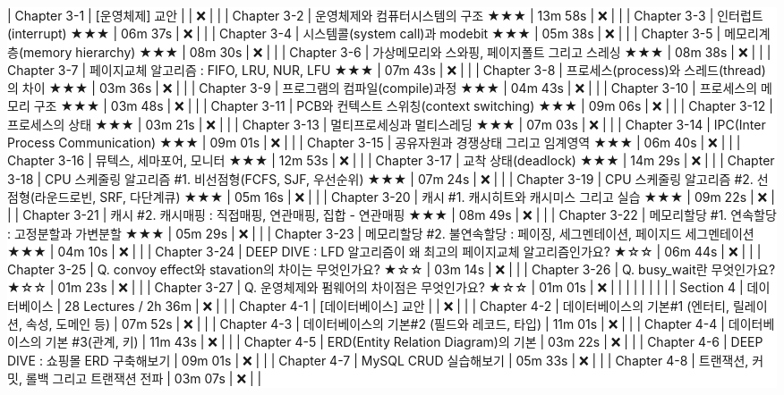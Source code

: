 | Chapter 3-1 | [운영체제] 교안 |  | ❌ | | 
| Chapter 3-2 | 운영체제와 컴퓨터시스템의 구조 ★★★ | 13m 58s | ❌ | |
| Chapter 3-3 | 인터럽트(interrupt) ★★★ | 06m 37s | ❌ | | 
| Chapter 3-4 | 시스템콜(system call)과 modebit ★★★ | 05m 38s | ❌ | | 
| Chapter 3-5 | 메모리계층(memory hierarchy) ★★★ | 08m 30s | ❌ | | 
| Chapter 3-6 | 가상메모리와 스와핑, 페이지폴트 그리고 스레싱 ★★★ | 08m 38s | ❌ | | 
| Chapter 3-7 | 페이지교체 알고리즘 : FIFO, LRU, NUR, LFU ★★★ | 07m 43s | ❌ | |
| Chapter 3-8 | 프로세스(process)와 스레드(thread)의 차이 ★★★ | 03m 36s | ❌ | | 
| Chapter 3-9 | 프로그램의 컴파일(compile)과정 ★★★ | 04m 43s | ❌ | | 
| Chapter 3-10 | 프로세스의 메모리 구조 ★★★ | 03m 48s | ❌ | | 
| Chapter 3-11 | PCB와 컨텍스트 스위칭(context switching) ★★★ | 09m 06s | ❌ | | 
| Chapter 3-12 | 프로세스의 상태 ★★★ | 03m 21s | ❌ | | 
| Chapter 3-13 | 멀티프로세싱과 멀티스레딩 ★★★ | 07m 03s | ❌ | |
| Chapter 3-14 | IPC(Inter Process Communication) ★★★ | 09m 01s | ❌ | | 
| Chapter 3-15 | 공유자원과 경쟁상태 그리고 임계영역 ★★★ | 06m 40s | ❌ | | 
| Chapter 3-16 | 뮤텍스, 세마포어, 모니터 ★★★ | 12m 53s | ❌ | | 
| Chapter 3-17 | 교착 상태(deadlock) ★★★ | 14m 29s | ❌ | | 
| Chapter 3-18 | CPU 스케줄링 알고리즘 #1. 비선점형(FCFS, SJF, 우선순위) ★★★ | 07m 24s | ❌ | |
| Chapter 3-19 | CPU 스케줄링 알고리즘 #2. 선점형(라운드로빈, SRF, 다단계큐) ★★★ | 05m 16s | ❌ | | 
| Chapter 3-20 | 캐시 #1. 캐시히트와 캐시미스 그리고 실습 ★★★ | 09m 22s | ❌ | | 
| Chapter 3-21 | 캐시 #2. 캐시매핑 : 직접매핑, 연관매핑, 집합 - 연관매핑 ★★★ | 08m 49s | ❌ | | 
| Chapter 3-22 | 메모리할당 #1. 연속할당 : 고정분할과 가변분할 ★★★ | 05m 29s | ❌ | | 
| Chapter 3-23 | 메모리할당 #2. 불연속할당 : 페이징, 세그멘테이션, 페이지드 세그멘테이션 ★★★ | 04m 10s | ❌ | | 
| Chapter 3-24 | DEEP DIVE : LFD 알고리즘이 왜 최고의 페이지교체 알고리즘인가요? ★☆☆ | 06m 44s | ❌ | | 
| Chapter 3-25 | Q. convoy effect와 stavation의 차이는 무엇인가요? ★☆☆ | 03m 14s | ❌ | | 
| Chapter 3-26 | Q. busy_wait란 무엇인가요? ★☆☆ | 01m 23s | ❌ | | 
| Chapter 3-27 | Q. 운영체제와 펌웨어의 차이점은 무엇인가요? ★☆☆ | 01m 01s | ❌ | | 
| | | | | |
| Section 4 | 데이터베이스 | 28 Lectures / 2h 36m | ❌ | | 
| Chapter 4-1 | [데이터베이스] 교안 |  | ❌ | | 
| Chapter 4-2 | 데이터베이스의 기본#1 (엔터티, 릴레이션, 속성, 도메인 등) | 07m 52s | ❌ | | 
| Chapter 4-3 | 데이터베이스의 기본#2 (필드와 레코드, 타입) | 11m 01s | ❌ | | 
| Chapter 4-4 | 데이터베이스의 기본 #3(관계, 키) | 11m 43s | ❌ | | 
| Chapter 4-5 | ERD(Entity Relation Diagram)의 기본 | 03m 22s | ❌ | | 
| Chapter 4-6 | DEEP DIVE : 쇼핑몰 ERD 구축해보기 | 09m 01s | ❌ | | 
| Chapter 4-7 | MySQL CRUD 실습해보기 | 05m 33s | ❌ | | 
| Chapter 4-8 | 트랜잭션, 커밋, 롤백 그리고 트랜잭션 전파 | 03m 07s | ❌ | | 